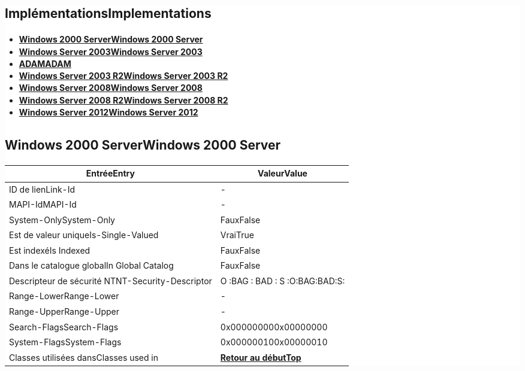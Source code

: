 

## <a name="implementations"></a><span data-ttu-id="fea12-122">Implémentations</span><span class="sxs-lookup"><span data-stu-id="fea12-122">Implementations</span></span>

-   [<span data-ttu-id="fea12-123">**Windows 2000 Server**</span><span class="sxs-lookup"><span data-stu-id="fea12-123">**Windows 2000 Server**</span></span>](#windows-2000-server)
-   [<span data-ttu-id="fea12-124">**Windows Server 2003**</span><span class="sxs-lookup"><span data-stu-id="fea12-124">**Windows Server 2003**</span></span>](#windows-server-2003)
-   [<span data-ttu-id="fea12-125">**ADAM**</span><span class="sxs-lookup"><span data-stu-id="fea12-125">**ADAM**</span></span>](#adam)
-   [<span data-ttu-id="fea12-126">**Windows Server 2003 R2**</span><span class="sxs-lookup"><span data-stu-id="fea12-126">**Windows Server 2003 R2**</span></span>](#windows-server-2003-r2)
-   [<span data-ttu-id="fea12-127">**Windows Server 2008**</span><span class="sxs-lookup"><span data-stu-id="fea12-127">**Windows Server 2008**</span></span>](#windows-server-2008)
-   [<span data-ttu-id="fea12-128">**Windows Server 2008 R2**</span><span class="sxs-lookup"><span data-stu-id="fea12-128">**Windows Server 2008 R2**</span></span>](#windows-server-2008-r2)
-   [<span data-ttu-id="fea12-129">**Windows Server 2012**</span><span class="sxs-lookup"><span data-stu-id="fea12-129">**Windows Server 2012**</span></span>](#windows-server-2012)

## <a name="windows-2000-server"></a><span data-ttu-id="fea12-130">Windows 2000 Server</span><span class="sxs-lookup"><span data-stu-id="fea12-130">Windows 2000 Server</span></span>



| <span data-ttu-id="fea12-131">Entrée</span><span class="sxs-lookup"><span data-stu-id="fea12-131">Entry</span></span> | <span data-ttu-id="fea12-132">Valeur</span><span class="sxs-lookup"><span data-stu-id="fea12-132">Value</span></span> |
|------------------------|---------------------------------|
| <span data-ttu-id="fea12-133">ID de lien</span><span class="sxs-lookup"><span data-stu-id="fea12-133">Link-Id</span></span>                | \-                              |
| <span data-ttu-id="fea12-134">MAPI-Id</span><span class="sxs-lookup"><span data-stu-id="fea12-134">MAPI-Id</span></span>                | \-                              |
| <span data-ttu-id="fea12-135">System-Only</span><span class="sxs-lookup"><span data-stu-id="fea12-135">System-Only</span></span>            | <span data-ttu-id="fea12-136">Faux</span><span class="sxs-lookup"><span data-stu-id="fea12-136">False</span></span>                           |
| <span data-ttu-id="fea12-137">Est de valeur unique</span><span class="sxs-lookup"><span data-stu-id="fea12-137">Is-Single-Valued</span></span>       | <span data-ttu-id="fea12-138">Vrai</span><span class="sxs-lookup"><span data-stu-id="fea12-138">True</span></span>                            |
| <span data-ttu-id="fea12-139">Est indexé</span><span class="sxs-lookup"><span data-stu-id="fea12-139">Is Indexed</span></span>             | <span data-ttu-id="fea12-140">Faux</span><span class="sxs-lookup"><span data-stu-id="fea12-140">False</span></span>                           |
| <span data-ttu-id="fea12-141">Dans le catalogue global</span><span class="sxs-lookup"><span data-stu-id="fea12-141">In Global Catalog</span></span>      | <span data-ttu-id="fea12-142">Faux</span><span class="sxs-lookup"><span data-stu-id="fea12-142">False</span></span>                           |
| <span data-ttu-id="fea12-143">Descripteur de sécurité NT</span><span class="sxs-lookup"><span data-stu-id="fea12-143">NT-Security-Descriptor</span></span> | <span data-ttu-id="fea12-144">O :BAG : BAD : S :</span><span class="sxs-lookup"><span data-stu-id="fea12-144">O:BAG:BAD:S:</span></span>                    |
| <span data-ttu-id="fea12-145">Range-Lower</span><span class="sxs-lookup"><span data-stu-id="fea12-145">Range-Lower</span></span>            | \-                              |
| <span data-ttu-id="fea12-146">Range-Upper</span><span class="sxs-lookup"><span data-stu-id="fea12-146">Range-Upper</span></span>            | \-                              |
| <span data-ttu-id="fea12-147">Search-Flags</span><span class="sxs-lookup"><span data-stu-id="fea12-147">Search-Flags</span></span>           | <span data-ttu-id="fea12-148">0x00000000</span><span class="sxs-lookup"><span data-stu-id="fea12-148">0x00000000</span></span>                      |
| <span data-ttu-id="fea12-149">System-Flags</span><span class="sxs-lookup"><span data-stu-id="fea12-149">System-Flags</span></span>           | <span data-ttu-id="fea12-150">0x00000010</span><span class="sxs-lookup"><span data-stu-id="fea12-150">0x00000010</span></span>                      |
| <span data-ttu-id="fea12-151">Classes utilisées dans</span><span class="sxs-lookup"><span data-stu-id="fea12-151">Classes used in</span></span>        | [<span data-ttu-id="fea12-152">**Retour au début**</span><span class="sxs-lookup"><span data-stu-id="fea12-152">**Top**</span></span>](c-top.md)<br/> |


